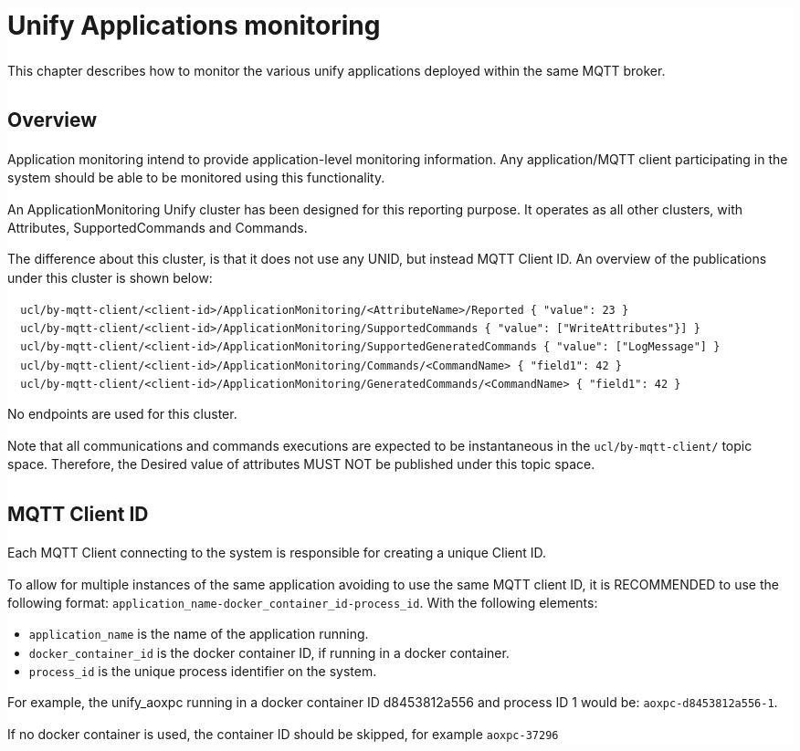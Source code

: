 # Unify Applications monitoring

This chapter describes how to monitor the various unify applications
deployed within the same MQTT broker.

## Overview

Application monitoring intend to provide application-level monitoring information.
Any application/MQTT client participating in the system should be able to be
monitored using this functionality.

An ApplicationMonitoring Unify cluster has been designed for this reporting purpose.
It operates as all other clusters, with Attributes, SupportedCommands
and Commands.

The difference about this cluster, is that it does not use any UNID, but instead
MQTT Client ID. An overview of the publications under this cluster is shown below:

```mqtt
  ucl/by-mqtt-client/<client-id>/ApplicationMonitoring/<AttributeName>/Reported { "value": 23 }
  ucl/by-mqtt-client/<client-id>/ApplicationMonitoring/SupportedCommands { "value": ["WriteAttributes"}] }
  ucl/by-mqtt-client/<client-id>/ApplicationMonitoring/SupportedGeneratedCommands { "value": ["LogMessage"] }
  ucl/by-mqtt-client/<client-id>/ApplicationMonitoring/Commands/<CommandName> { "field1": 42 }
  ucl/by-mqtt-client/<client-id>/ApplicationMonitoring/GeneratedCommands/<CommandName> { "field1": 42 }
```

No endpoints are used for this cluster.

Note that all communications and commands executions are expected to be
instantaneous in the `ucl/by-mqtt-client/` topic space. Therefore, the Desired value
of attributes MUST NOT be published under this topic space.

## MQTT Client ID

Each MQTT Client connecting to the system is responsible for creating a unique
Client ID.

To allow for multiple instances of the same application avoiding to use the same
MQTT client ID, it is RECOMMENDED to use the following format:
`application_name-docker_container_id-process_id`. With the following elements:

* `application_name` is the name of the application running.
* `docker_container_id` is the docker container ID, if running in a docker container.
* `process_id` is the unique process identifier on the system.

For example, the unify_aoxpc running in a docker container ID d8453812a556 and
process ID 1 would be: `aoxpc-d8453812a556-1`.

If no docker container is used, the container ID should be skipped, for example
`aoxpc-37296`
